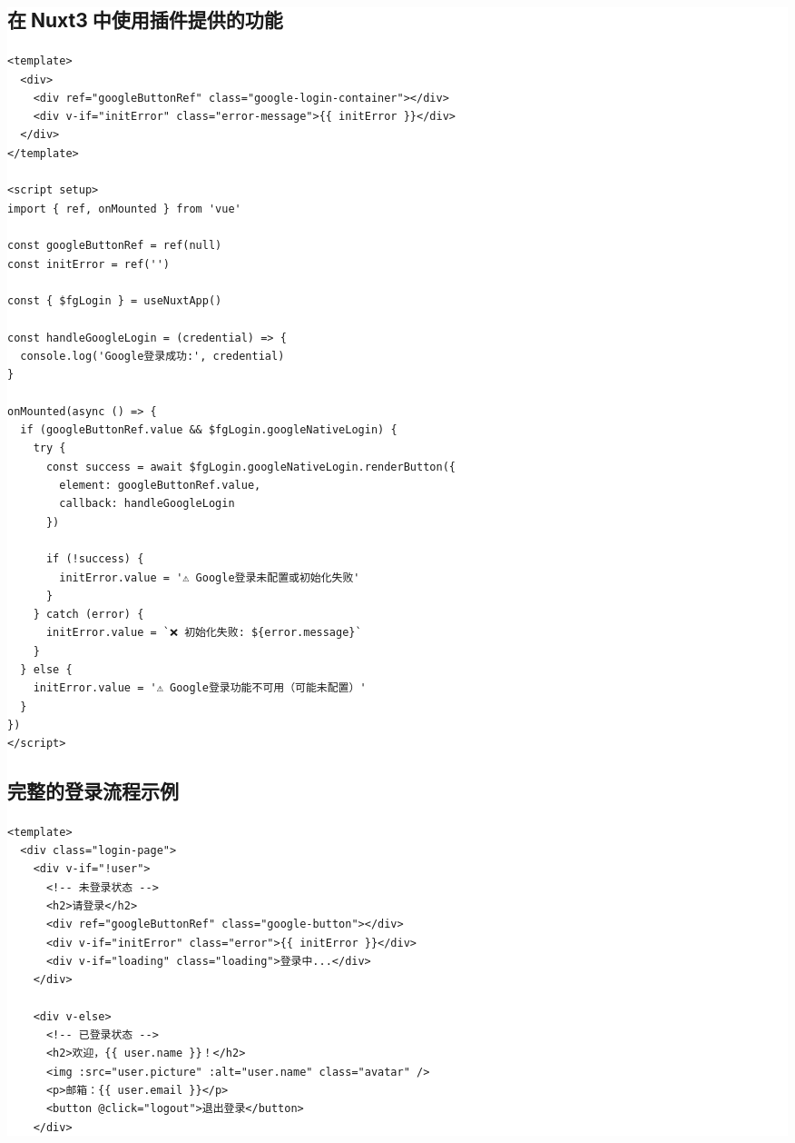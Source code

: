 ## 在 Nuxt3 中使用插件提供的功能

```vue
<template>
  <div>
    <div ref="googleButtonRef" class="google-login-container"></div>
    <div v-if="initError" class="error-message">{{ initError }}</div>
  </div>
</template>

<script setup>
import { ref, onMounted } from 'vue'

const googleButtonRef = ref(null)
const initError = ref('')

const { $fgLogin } = useNuxtApp()

const handleGoogleLogin = (credential) => {
  console.log('Google登录成功:', credential)
}

onMounted(async () => {
  if (googleButtonRef.value && $fgLogin.googleNativeLogin) {
    try {
      const success = await $fgLogin.googleNativeLogin.renderButton({
        element: googleButtonRef.value,
        callback: handleGoogleLogin
      })

      if (!success) {
        initError.value = '⚠️ Google登录未配置或初始化失败'
      }
    } catch (error) {
      initError.value = `❌ 初始化失败: ${error.message}`
    }
  } else {
    initError.value = '⚠️ Google登录功能不可用（可能未配置）'
  }
})
</script>
```

## 完整的登录流程示例

```vue
<template>
  <div class="login-page">
    <div v-if="!user">
      <!-- 未登录状态 -->
      <h2>请登录</h2>
      <div ref="googleButtonRef" class="google-button"></div>
      <div v-if="initError" class="error">{{ initError }}</div>
      <div v-if="loading" class="loading">登录中...</div>
    </div>

    <div v-else>
      <!-- 已登录状态 -->
      <h2>欢迎，{{ user.name }}！</h2>
      <img :src="user.picture" :alt="user.name" class="avatar" />
      <p>邮箱：{{ user.email }}</p>
      <button @click="logout">退出登录</button>
    </div>
```